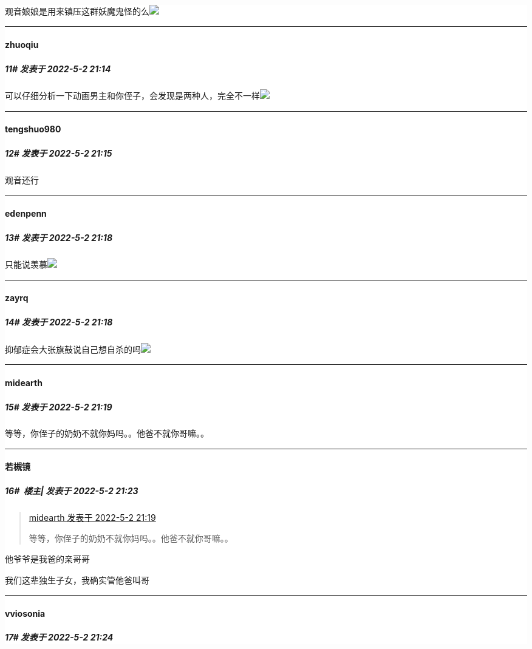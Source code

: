 观音娘娘是用来镇压这群妖魔鬼怪的么<img src="https://static.saraba1st.com/image/smiley/face2017/067.png" referrerpolicy="no-referrer">

*****

####  zhuoqiu  
##### 11#       发表于 2022-5-2 21:14

可以仔细分析一下动画男主和你侄子，会发现是两种人，完全不一样<img src="https://static.saraba1st.com/image/smiley/face2017/067.png" referrerpolicy="no-referrer">

*****

####  tengshuo980  
##### 12#       发表于 2022-5-2 21:15

观音还行

*****

####  edenpenn  
##### 13#       发表于 2022-5-2 21:18

只能说羡慕<img src="https://static.saraba1st.com/image/smiley/face2017/001.png" referrerpolicy="no-referrer">

*****

####  zayrq  
##### 14#       发表于 2022-5-2 21:18

抑郁症会大张旗鼓说自己想自杀的吗<img src="https://static.saraba1st.com/image/smiley/face2017/001.png" referrerpolicy="no-referrer">

*****

####  midearth  
##### 15#       发表于 2022-5-2 21:19

等等，你侄子的奶奶不就你妈吗。。他爸不就你哥嘛。。

*****

####  若槻镜  
##### 16#         楼主| 发表于 2022-5-2 21:23

<blockquote><a href="httphttps://bbs.saraba1st.com/2b/forum.php?mod=redirect&amp;goto=findpost&amp;pid=55672436&amp;ptid=2067556" target="_blank">midearth 发表于 2022-5-2 21:19</a>

等等，你侄子的奶奶不就你妈吗。。他爸不就你哥嘛。。</blockquote>
他爷爷是我爸的亲哥哥

我们这辈独生子女，我确实管他爸叫哥

*****

####  vviosonia  
##### 17#       发表于 2022-5-2 21:24
